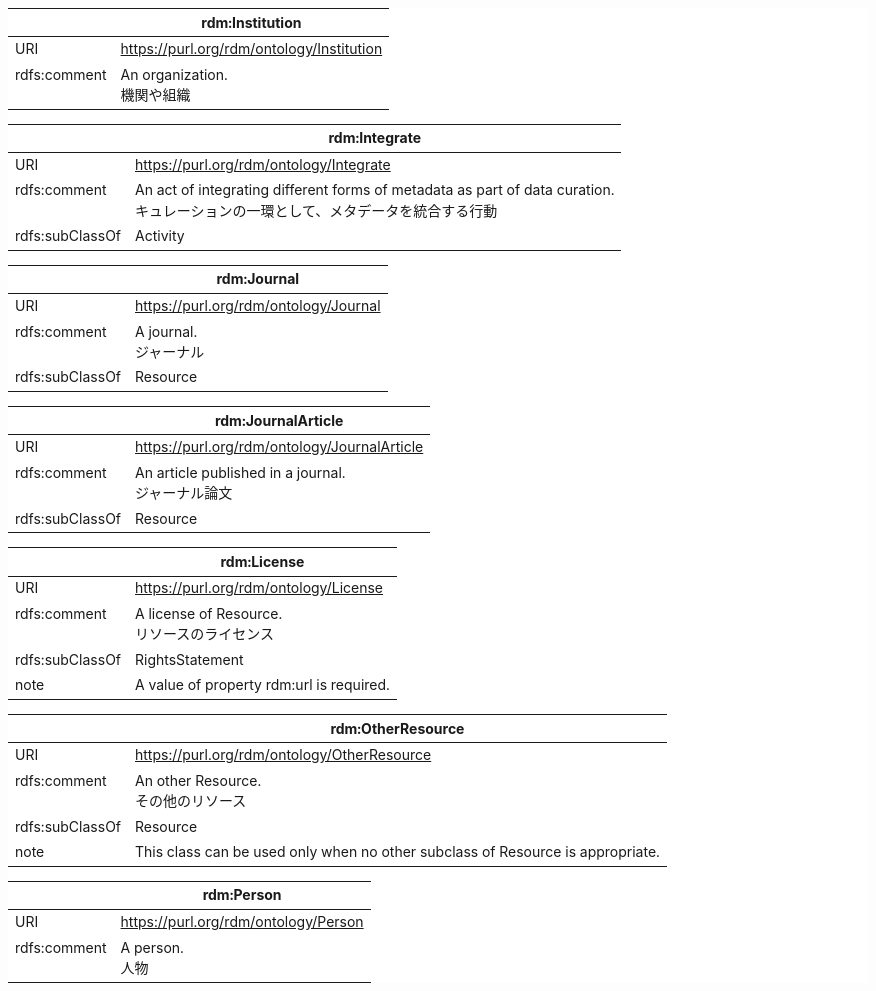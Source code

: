 ||rdm:Institution|
|--|--|
|URI|https://purl.org/rdm/ontology/Institution|
|rdfs:comment|An organization.<br>機関や組織|

||rdm:Integrate|
|--|--|
|URI|https://purl.org/rdm/ontology/Integrate|
|rdfs:comment|An act of integrating different forms of metadata as part of data curation.<br>キュレーションの一環として、メタデータを統合する行動|
|rdfs:subClassOf|Activity|

||rdm:Journal|
|--|--|
|URI|https://purl.org/rdm/ontology/Journal|
|rdfs:comment|A journal.<br>ジャーナル|
|rdfs:subClassOf|Resource|

||rdm:JournalArticle|
|--|--|
|URI|https://purl.org/rdm/ontology/JournalArticle|
|rdfs:comment|An article published in a journal.<br>ジャーナル論文|
|rdfs:subClassOf|Resource|

||rdm:License|
|--|--|
|URI|https://purl.org/rdm/ontology/License|
|rdfs:comment|A license of Resource.<br>リソースのライセンス|
|rdfs:subClassOf|RightsStatement|
|note|A value of property rdm:url is required.|

||rdm:OtherResource|
|--|--|
|URI|https://purl.org/rdm/ontology/OtherResource|
|rdfs:comment|An other Resource.<br>その他のリソース|
|rdfs:subClassOf|Resource|
|note|This class can be used only when no other subclass of Resource is appropriate.|

||rdm:Person|
|--|--|
|URI|https://purl.org/rdm/ontology/Person|
|rdfs:comment|A person.<br>人物|
